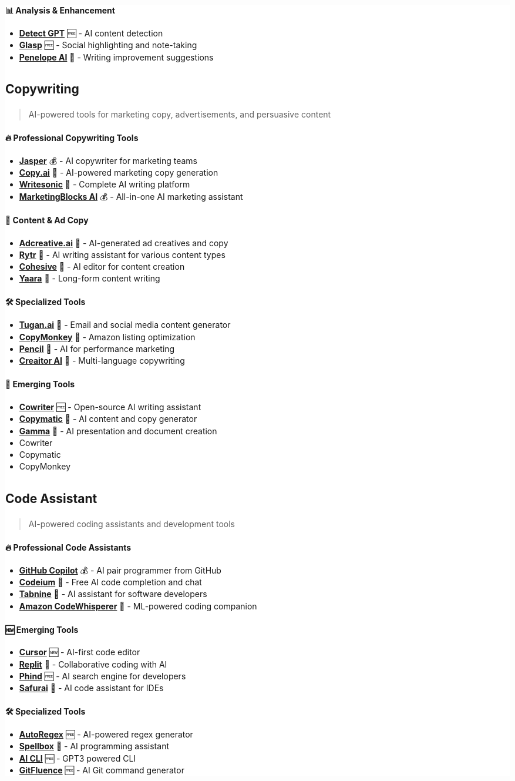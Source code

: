 #### 📊 Analysis & Enhancement
- **[Detect GPT](https://detectgpt.ericmitchell.ai)** 🆓 - AI content detection
- **[Glasp](https://glasp.co)** 🆓 - Social highlighting and note-taking
- **[Penelope AI](https://penelopeai.com)** 🔄 - Writing improvement suggestions

## Copywriting
> AI-powered tools for marketing copy, advertisements, and persuasive content

#### 🔥 Professional Copywriting Tools
- **[Jasper](https://jasper.ai)** 💰 - AI copywriter for marketing teams
- **[Copy.ai](https://copy.ai)** 🔄 - AI-powered marketing copy generation
- **[Writesonic](https://writesonic.com)** 🔄 - Complete AI writing platform
- **[MarketingBlocks AI](https://marketingblocks.ai)** 💰 - All-in-one AI marketing assistant

#### 📝 Content & Ad Copy
- **[Adcreative.ai](https://adcreative.ai)** 🔄 - AI-generated ad creatives and copy
- **[Rytr](https://rytr.me)** 🔄 - AI writing assistant for various content types
- **[Cohesive](https://cohesive.so)** 🔄 - AI editor for content creation
- **[Yaara](https://yaara.ai)** 🔄 - Long-form content writing

#### 🛠️ Specialized Tools
- **[Tugan.ai](https://tugan.ai)** 🔄 - Email and social media content generator
- **[CopyMonkey](https://copymonkey.ai)** 🔄 - Amazon listing optimization
- **[Pencil](https://trypencil.com)** 🔄 - AI for performance marketing
- **[Creaitor AI](https://creaitor.ai)** 🔄 - Multi-language copywriting

#### 🚀 Emerging Tools
- **[Cowriter](https://cowriter.org)** 🆓 - Open-source AI writing assistant
- **[Copymatic](https://copymatic.ai)** 🔄 - AI content and copy generator
- **[Gamma](https://gamma.app)** 🔄 - AI presentation and document creation
- Cowriter
- Copymatic
- CopyMonkey

## Code Assistant
> AI-powered coding assistants and development tools

#### 🔥 Professional Code Assistants
- **[GitHub Copilot](https://github.com/features/copilot)** 💰 - AI pair programmer from GitHub
- **[Codeium](https://codeium.com)** 🔄 - Free AI code completion and chat
- **[Tabnine](https://tabnine.com)** 🔄 - AI assistant for software developers
- **[Amazon CodeWhisperer](https://aws.amazon.com/codewhisperer/)** 🔄 - ML-powered coding companion

#### 🆕 Emerging Tools
- **[Cursor](https://cursor.sh)** 🆕 - AI-first code editor
- **[Replit](https://replit.com)** 🔄 - Collaborative coding with AI
- **[Phind](https://phind.com)** 🆓 - AI search engine for developers
- **[Safurai](https://safurai.com)** 🔄 - AI code assistant for IDEs

#### 🛠️ Specialized Tools
- **[AutoRegex](https://autoregex.xyz)** 🆓 - AI-powered regex generator
- **[Spellbox](https://spellbox.app)** 🔄 - AI programming assistant
- **[AI CLI](https://github.com/abhagsain/ai-cli)** 🆓 - GPT3 powered CLI
- **[GitFluence](https://gitfluence.com)** 🆓 - AI Git command generator

